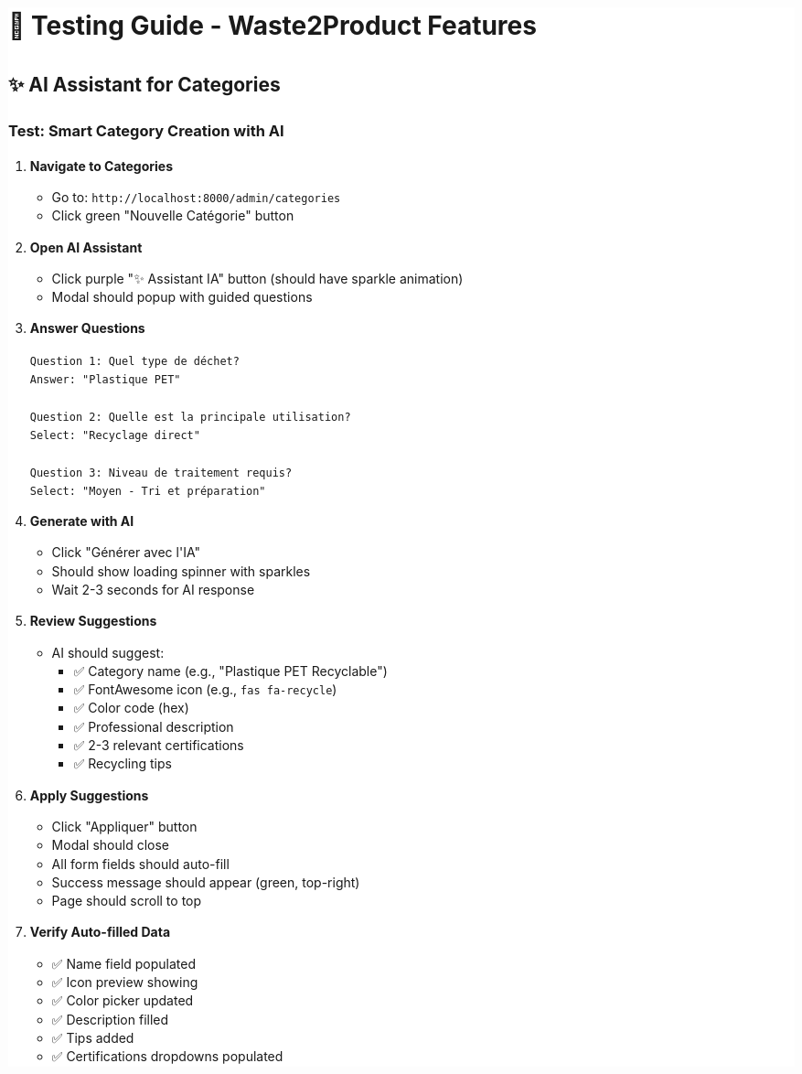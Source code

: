 # 🧪 Testing Guide - Waste2Product Features

## ✨ AI Assistant for Categories

### Test: Smart Category Creation with AI
1. **Navigate to Categories**
   - Go to: `http://localhost:8000/admin/categories`
   - Click green "Nouvelle Catégorie" button

2. **Open AI Assistant**
   - Click purple "✨ Assistant IA" button (should have sparkle animation)
   - Modal should popup with guided questions

3. **Answer Questions**
   ```
   Question 1: Quel type de déchet?
   Answer: "Plastique PET"
   
   Question 2: Quelle est la principale utilisation?
   Select: "Recyclage direct"
   
   Question 3: Niveau de traitement requis?
   Select: "Moyen - Tri et préparation"
   ```

4. **Generate with AI**
   - Click "Générer avec l'IA"
   - Should show loading spinner with sparkles
   - Wait 2-3 seconds for AI response

5. **Review Suggestions**
   - AI should suggest:
     - ✅ Category name (e.g., "Plastique PET Recyclable")
     - ✅ FontAwesome icon (e.g., `fas fa-recycle`)
     - ✅ Color code (hex)
     - ✅ Professional description
     - ✅ 2-3 relevant certifications
     - ✅ Recycling tips

6. **Apply Suggestions**
   - Click "Appliquer" button
   - Modal should close
   - All form fields should auto-fill
   - Success message should appear (green, top-right)
   - Page should scroll to top

7. **Verify Auto-filled Data**
   - ✅ Name field populated
   - ✅ Icon preview showing
   - ✅ Color picker updated
   - ✅ Description filled
   - ✅ Tips added
   - ✅ Certifications dropdowns populated
